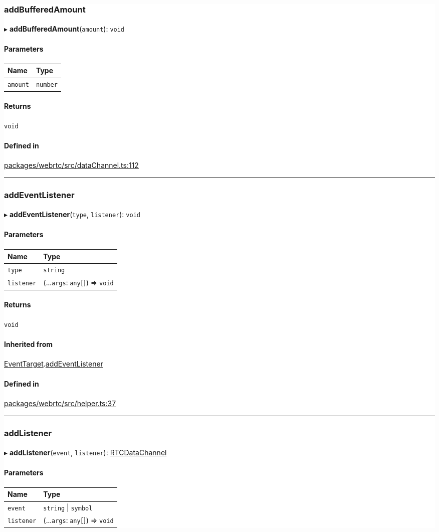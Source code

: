 ### addBufferedAmount

▸ **addBufferedAmount**(`amount`): `void`

#### Parameters

| Name | Type |
| :------ | :------ |
| `amount` | `number` |

#### Returns

`void`

#### Defined in

[packages/webrtc/src/dataChannel.ts:112](https://github.com/shinyoshiaki/werift-webrtc/blob/32ca930/packages/webrtc/src/dataChannel.ts#L112)

___

### addEventListener

▸ **addEventListener**(`type`, `listener`): `void`

#### Parameters

| Name | Type |
| :------ | :------ |
| `type` | `string` |
| `listener` | (...`args`: `any`[]) => `void` |

#### Returns

`void`

#### Inherited from

[EventTarget](eventtarget.md).[addEventListener](eventtarget.md#addeventlistener)

#### Defined in

[packages/webrtc/src/helper.ts:37](https://github.com/shinyoshiaki/werift-webrtc/blob/32ca930/packages/webrtc/src/helper.ts#L37)

___

### addListener

▸ **addListener**(`event`, `listener`): [RTCDataChannel](rtcdatachannel.md)

#### Parameters

| Name | Type |
| :------ | :------ |
| `event` | `string` \| `symbol` |
| `listener` | (...`args`: `any`[]) => `void` |
